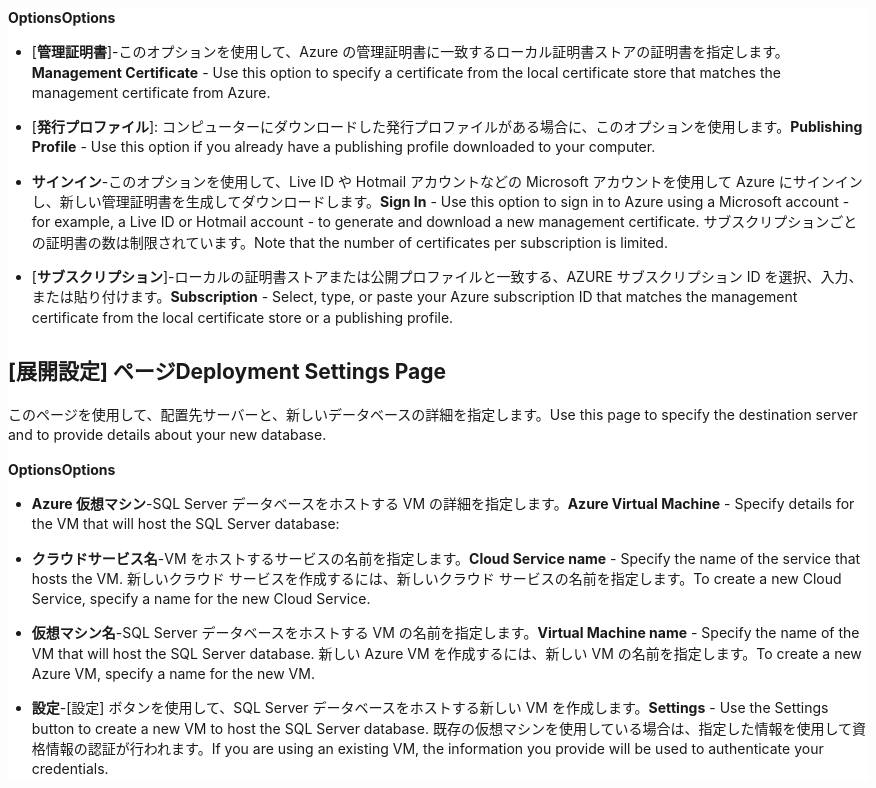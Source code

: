  <span data-ttu-id="9ea46-197">**Options**</span><span class="sxs-lookup"><span data-stu-id="9ea46-197">**Options**</span></span>  
  
-   <span data-ttu-id="9ea46-198">[**管理証明書**]-このオプションを使用して、Azure の管理証明書に一致するローカル証明書ストアの証明書を指定します。</span><span class="sxs-lookup"><span data-stu-id="9ea46-198">**Management Certificate** - Use this option to specify a certificate from the local certificate store that matches the management certificate from Azure.</span></span>  
  
-   <span data-ttu-id="9ea46-199">[**発行プロファイル**]: コンピューターにダウンロードした発行プロファイルがある場合に、このオプションを使用します。</span><span class="sxs-lookup"><span data-stu-id="9ea46-199">**Publishing Profile** - Use this option if you already have a publishing profile downloaded to your computer.</span></span>  
  
-   <span data-ttu-id="9ea46-200">**サインイン**-このオプションを使用して、Live ID や Hotmail アカウントなどの Microsoft アカウントを使用して Azure にサインインし、新しい管理証明書を生成してダウンロードします。</span><span class="sxs-lookup"><span data-stu-id="9ea46-200">**Sign In** - Use this option to sign in to Azure using a Microsoft account - for example, a Live ID or Hotmail account - to generate and download a new management certificate.</span></span> <span data-ttu-id="9ea46-201">サブスクリプションごとの証明書の数は制限されています。</span><span class="sxs-lookup"><span data-stu-id="9ea46-201">Note that the number of certificates per subscription is limited.</span></span>  
  
-   <span data-ttu-id="9ea46-202">[**サブスクリプション**]-ローカルの証明書ストアまたは公開プロファイルと一致する、AZURE サブスクリプション ID を選択、入力、または貼り付けます。</span><span class="sxs-lookup"><span data-stu-id="9ea46-202">**Subscription** - Select, type, or paste your Azure subscription ID that matches the management certificate from the local certificate store or a publishing profile.</span></span>  
  
##  <a name="deployment-settings-page"></a><a name="Deployment_settings"></a><span data-ttu-id="9ea46-203">[展開設定] ページ</span><span class="sxs-lookup"><span data-stu-id="9ea46-203">Deployment Settings Page</span></span>  
 <span data-ttu-id="9ea46-204">このページを使用して、配置先サーバーと、新しいデータベースの詳細を指定します。</span><span class="sxs-lookup"><span data-stu-id="9ea46-204">Use this page to specify the destination server and to provide details about your new database.</span></span>  
  
 <span data-ttu-id="9ea46-205">**Options**</span><span class="sxs-lookup"><span data-stu-id="9ea46-205">**Options**</span></span>  
  
-   <span data-ttu-id="9ea46-206">**Azure 仮想マシン**-SQL Server データベースをホストする VM の詳細を指定します。</span><span class="sxs-lookup"><span data-stu-id="9ea46-206">**Azure Virtual Machine** - Specify details for the VM that will host the SQL Server database:</span></span>  
  
-   <span data-ttu-id="9ea46-207">**クラウドサービス名**-VM をホストするサービスの名前を指定します。</span><span class="sxs-lookup"><span data-stu-id="9ea46-207">**Cloud Service name** - Specify the name of the service that hosts the VM.</span></span> <span data-ttu-id="9ea46-208">新しいクラウド サービスを作成するには、新しいクラウド サービスの名前を指定します。</span><span class="sxs-lookup"><span data-stu-id="9ea46-208">To create a new Cloud Service, specify a name for the new Cloud Service.</span></span>  
  
-   <span data-ttu-id="9ea46-209">**仮想マシン名**-SQL Server データベースをホストする VM の名前を指定します。</span><span class="sxs-lookup"><span data-stu-id="9ea46-209">**Virtual Machine name** - Specify the name of the VM that will host the SQL Server database.</span></span> <span data-ttu-id="9ea46-210">新しい Azure VM を作成するには、新しい VM の名前を指定します。</span><span class="sxs-lookup"><span data-stu-id="9ea46-210">To create a new Azure VM, specify a name for the new VM.</span></span>  
  
-   <span data-ttu-id="9ea46-211">**設定**-[設定] ボタンを使用して、SQL Server データベースをホストする新しい VM を作成します。</span><span class="sxs-lookup"><span data-stu-id="9ea46-211">**Settings** - Use the Settings button to create a new VM to host the SQL Server database.</span></span> <span data-ttu-id="9ea46-212">既存の仮想マシンを使用している場合は、指定した情報を使用して資格情報の認証が行われます。</span><span class="sxs-lookup"><span data-stu-id="9ea46-212">If you are using an existing VM, the information you provide will be used to authenticate your credentials.</span></span>  
  